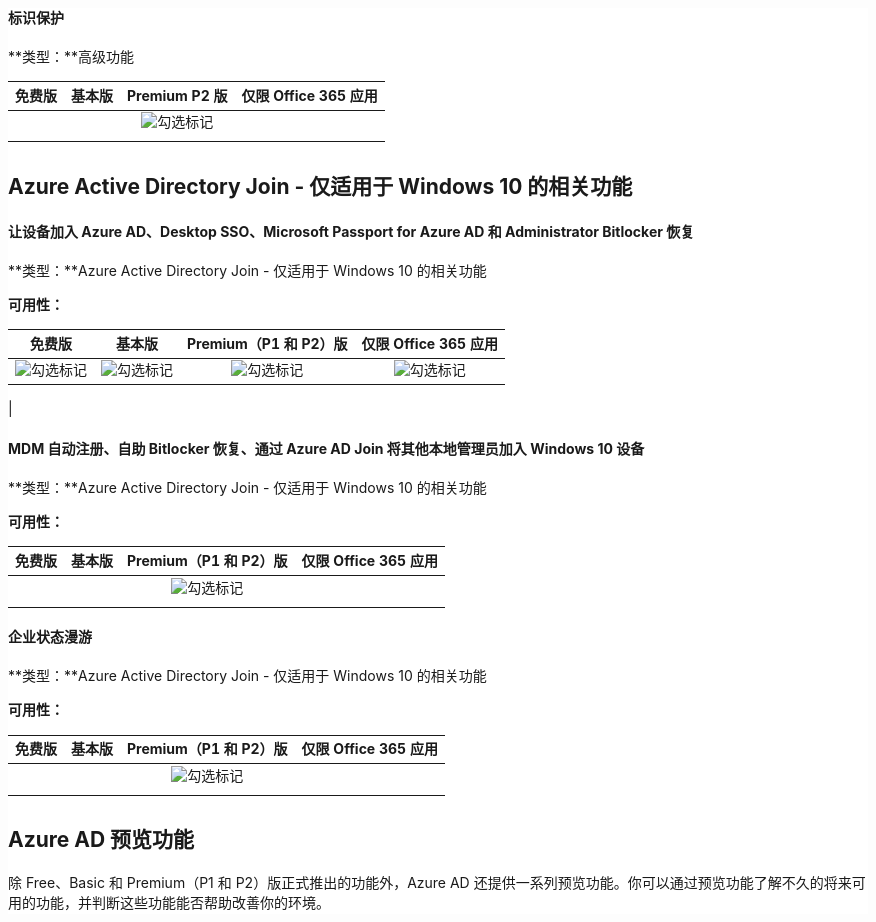 #### 标识保护
**类型：**高级功能

| 免费版 | 基本版 | Premium P2 版 | 仅限 Office 365 应用 |
|:---:|:---:|:---:|:---:|
| | | ![勾选标记][12]  
 | |

## Azure Active Directory Join - 仅适用于 Windows 10 的相关功能
#### 让设备加入 Azure AD、Desktop SSO、Microsoft Passport for Azure AD 和 Administrator Bitlocker 恢复 <a name="join-a-device-to-azure-ad-desktop-sso-microsoft-passport-for-azure-ad-administrator-bitlocker-recovery"></a>
**类型：**Azure Active Directory Join - 仅适用于 Windows 10 的相关功能

**可用性：**

| 免费版 | 基本版 | Premium（P1 和 P2）版 | 仅限 Office 365 应用 |
|:---:|:---:|:---:|:---:|
| ![勾选标记][12] |![勾选标记][12] |![勾选标记][12] |![勾选标记][12]  
 |

#### <a name="mdm-auto-enrollment"></a>MDM 自动注册、自助 Bitlocker 恢复、通过 Azure AD Join 将其他本地管理员加入 Windows 10 设备
**类型：**Azure Active Directory Join - 仅适用于 Windows 10 的相关功能

**可用性：**

| 免费版 | 基本版 | Premium（P1 和 P2）版 | 仅限 Office 365 应用 |
|:---:|:---:|:---:|:---:|
| | | ![勾选标记][12]  
 | |

#### 企业状态漫游
**类型：**Azure Active Directory Join - 仅适用于 Windows 10 的相关功能

**可用性：**

| 免费版 | 基本版 | Premium（P1 和 P2）版 | 仅限 Office 365 应用 |
|:---:|:---:|:---:|:---:|
| | | ![勾选标记][12]  
 | |

## Azure AD 预览功能
除 Free、Basic 和 Premium（P1 和 P2）版正式推出的功能外，Azure AD 还提供一系列预览功能。你可以通过预览功能了解不久的将来可用的功能，并判断这些功能能否帮助改善你的环境。


[12]: ./media/active-directory-editions/ic195031.png